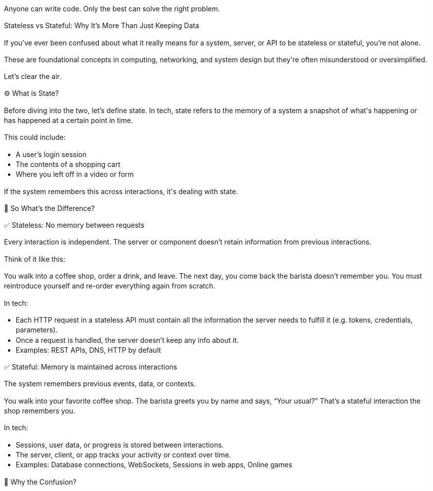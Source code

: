 Anyone can write code.
Only the best can solve the right problem.

Stateless vs Stateful: Why It’s More Than Just Keeping Data

If you’ve ever been confused about what it really means for a system, server, or API to be stateless or stateful, you’re not alone.

These are foundational concepts in computing, networking, and system design but they're often misunderstood or oversimplified.

Let’s clear the air.

⚙️ What is State?

Before diving into the two, let’s define state.
In tech, state refers to the memory of a system a snapshot of what's happening or has happened at a certain point in time.

This could include:

- A user’s login session
- The contents of a shopping cart
- Where you left off in a video or form

If the system remembers this across interactions, it's dealing with state.

🔄 So What’s the Difference?

✅ Stateless: No memory between requests

Every interaction is independent. The server or component doesn’t retain information from previous interactions.

Think of it like this:

You walk into a coffee shop, order a drink, and leave.
The next day, you come back the barista doesn’t remember you. You must reintroduce yourself and re-order everything again from scratch.

In tech:

- Each HTTP request in a stateless API must contain all the information the server needs to fulfill it (e.g. tokens, credentials, parameters).
- Once a request is handled, the server doesn’t keep any info about it.
- Examples: REST APIs, DNS, HTTP by default

✅ Stateful: Memory is maintained across interactions

The system remembers previous events, data, or contexts.

You walk into your favorite coffee shop. The barista greets you by name and says, “Your usual?”
That’s a stateful interaction the shop remembers you.

In tech:

- Sessions, user data, or progress is stored between interactions.
- The server, client, or app tracks your activity or context over time.
- Examples: Database connections, WebSockets, Sessions in web apps, Online games

🤯 Why the Confusion?
